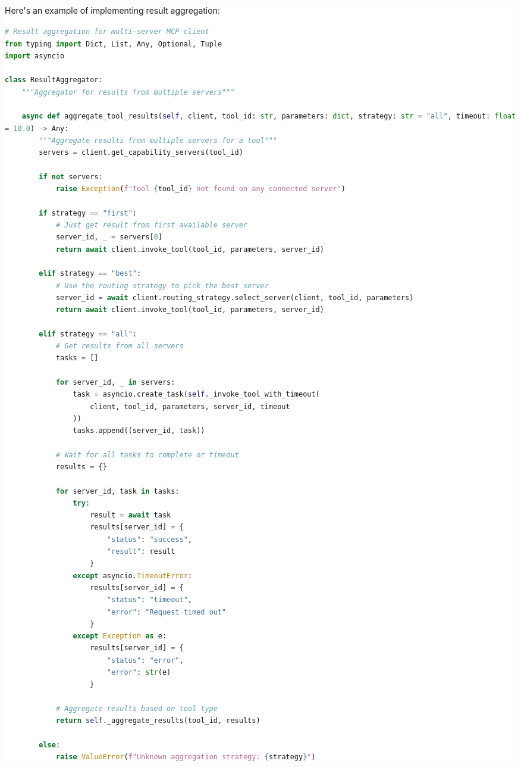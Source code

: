 Here's an example of implementing result aggregation:

```python
# Result aggregation for multi-server MCP client
from typing import Dict, List, Any, Optional, Tuple
import asyncio

class ResultAggregator:
    """Aggregator for results from multiple servers"""
    
    async def aggregate_tool_results(self, client, tool_id: str, parameters: dict, strategy: str = "all", timeout: float = 10.0) -> Any:
        """Aggregate results from multiple servers for a tool"""
        servers = client.get_capability_servers(tool_id)
        
        if not servers:
            raise Exception(f"Tool {tool_id} not found on any connected server")
        
        if strategy == "first":
            # Just get result from first available server
            server_id, _ = servers[0]
            return await client.invoke_tool(tool_id, parameters, server_id)
        
        elif strategy == "best":
            # Use the routing strategy to pick the best server
            server_id = await client.routing_strategy.select_server(client, tool_id, parameters)
            return await client.invoke_tool(tool_id, parameters, server_id)
        
        elif strategy == "all":
            # Get results from all servers
            tasks = []
            
            for server_id, _ in servers:
                task = asyncio.create_task(self._invoke_tool_with_timeout(
                    client, tool_id, parameters, server_id, timeout
                ))
                tasks.append((server_id, task))
            
            # Wait for all tasks to complete or timeout
            results = {}
            
            for server_id, task in tasks:
                try:
                    result = await task
                    results[server_id] = {
                        "status": "success",
                        "result": result
                    }
                except asyncio.TimeoutError:
                    results[server_id] = {
                        "status": "timeout",
                        "error": "Request timed out"
                    }
                except Exception as e:
                    results[server_id] = {
                        "status": "error",
                        "error": str(e)
                    }
            
            # Aggregate results based on tool type
            return self._aggregate_results(tool_id, results)
        
        else:
            raise ValueError(f"Unknown aggregation strategy: {strategy}")
```